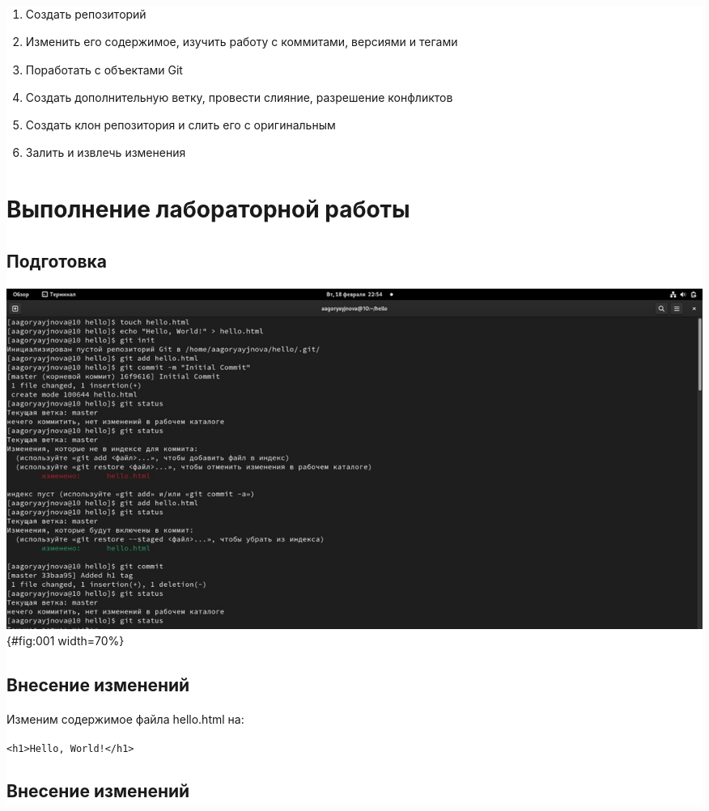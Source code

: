 
1. Создать репозиторий

2. Изменить его содержимое, изучить работу с коммитами, версиями и тегами

3. Поработать с объектами Git

4. Создать дополнительную ветку, провести слияние, разрешение конфликтов

5. Создать клон репозитория и слить его с оригинальным

6. Залить и извлечь изменения

# Выполнение лабораторной работы

## Подготовка

![Создание репозитория](image/1.jpg){#fig:001 width=70%}

## Внесение изменений

Изменим содержимое файла hello.html на:

```
<h1>Hello, World!</h1>
```

## Внесение изменений
